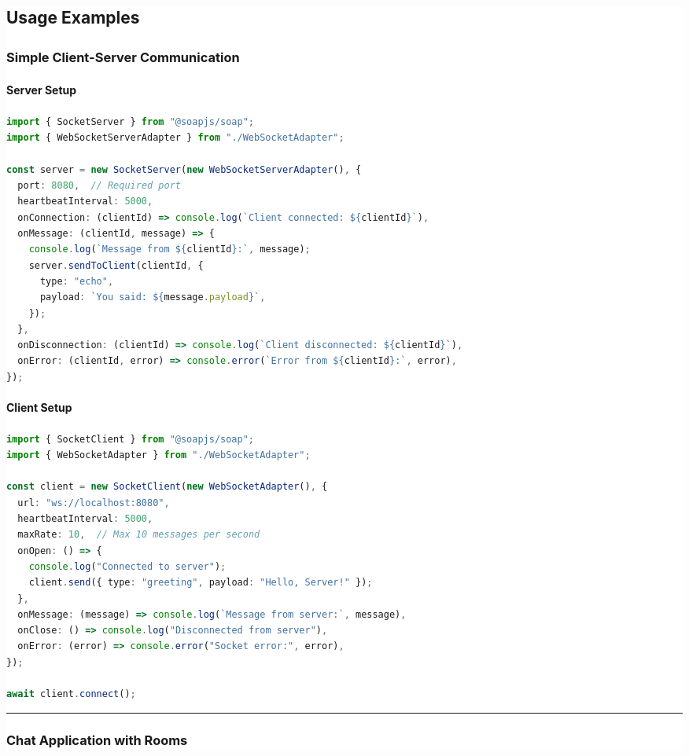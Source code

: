 
## Usage Examples

### Simple Client-Server Communication

#### Server Setup

```typescript
import { SocketServer } from "@soapjs/soap";
import { WebSocketServerAdapter } from "./WebSocketAdapter";

const server = new SocketServer(new WebSocketServerAdapter(), {
  port: 8080,  // Required port
  heartbeatInterval: 5000,
  onConnection: (clientId) => console.log(`Client connected: ${clientId}`),
  onMessage: (clientId, message) => {
    console.log(`Message from ${clientId}:`, message);
    server.sendToClient(clientId, {
      type: "echo",
      payload: `You said: ${message.payload}`,
    });
  },
  onDisconnection: (clientId) => console.log(`Client disconnected: ${clientId}`),
  onError: (clientId, error) => console.error(`Error from ${clientId}:`, error),
});
```

#### Client Setup

```typescript
import { SocketClient } from "@soapjs/soap";
import { WebSocketAdapter } from "./WebSocketAdapter";

const client = new SocketClient(new WebSocketAdapter(), {
  url: "ws://localhost:8080",
  heartbeatInterval: 5000,
  maxRate: 10,  // Max 10 messages per second
  onOpen: () => {
    console.log("Connected to server");
    client.send({ type: "greeting", payload: "Hello, Server!" });
  },
  onMessage: (message) => console.log(`Message from server:`, message),
  onClose: () => console.log("Disconnected from server"),
  onError: (error) => console.error("Socket error:", error),
});

await client.connect();
```

---

### Chat Application with Rooms
